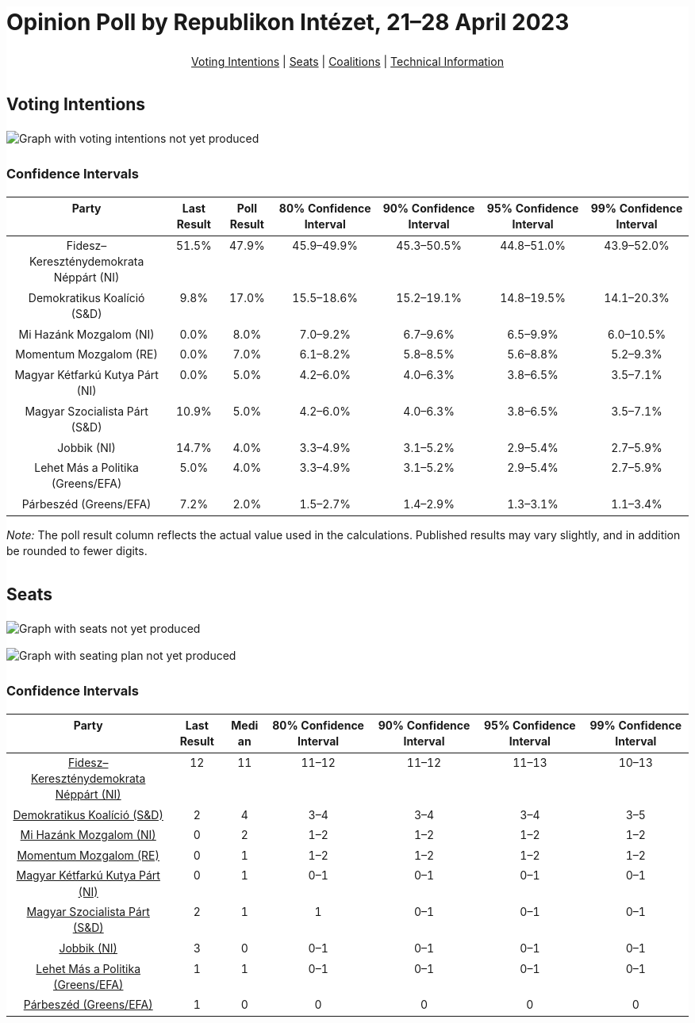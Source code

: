 # Opinion Poll by Republikon Intézet, 21–28 April 2023

<p align="center"><a href="#voting-intentions">Voting Intentions</a> | <a href="#seats">Seats</a> | <a href="#coalitions">Coalitions</a> | <a href="#technical-information">Technical Information</a></p>

## Voting Intentions

![Graph with voting intentions not yet produced](2023-04-28-RepublikonIntézet.png "Voting Intentions")

### Confidence Intervals

| Party | Last Result | Poll Result | 80% Confidence Interval | 90% Confidence Interval | 95% Confidence Interval | 99% Confidence Interval |
|:-----:|:-----------:|:-----------:|:-----------------------:|:-----------------------:|:-----------------------:|:-----------------------:|
| Fidesz–Kereszténydemokrata Néppárt (NI) | 51.5% | 47.9% | 45.9–49.9% |45.3–50.5% |44.8–51.0% |43.9–52.0% |
| Demokratikus Koalíció (S&D) | 9.8% | 17.0% | 15.5–18.6% |15.2–19.1% |14.8–19.5% |14.1–20.3% |
| Mi Hazánk Mozgalom (NI) | 0.0% | 8.0% | 7.0–9.2% |6.7–9.6% |6.5–9.9% |6.0–10.5% |
| Momentum Mozgalom (RE) | 0.0% | 7.0% | 6.1–8.2% |5.8–8.5% |5.6–8.8% |5.2–9.3% |
| Magyar Kétfarkú Kutya Párt (NI) | 0.0% | 5.0% | 4.2–6.0% |4.0–6.3% |3.8–6.5% |3.5–7.1% |
| Magyar Szocialista Párt (S&D) | 10.9% | 5.0% | 4.2–6.0% |4.0–6.3% |3.8–6.5% |3.5–7.1% |
| Jobbik (NI) | 14.7% | 4.0% | 3.3–4.9% |3.1–5.2% |2.9–5.4% |2.7–5.9% |
| Lehet Más a Politika (Greens/EFA) | 5.0% | 4.0% | 3.3–4.9% |3.1–5.2% |2.9–5.4% |2.7–5.9% |
| Párbeszéd (Greens/EFA) | 7.2% | 2.0% | 1.5–2.7% |1.4–2.9% |1.3–3.1% |1.1–3.4% |

*Note:* The poll result column reflects the actual value used in the calculations. Published results may vary slightly, and in addition be rounded to fewer digits.

## Seats

![Graph with seats not yet produced](2023-04-28-RepublikonIntézet-seats.png "Seats")

![Graph with seating plan not yet produced](2023-04-28-RepublikonIntézet-seating-plan.png "Seating Plan")

### Confidence Intervals

| Party | Last Result | Median | 80% Confidence Interval | 90% Confidence Interval | 95% Confidence Interval | 99% Confidence Interval |
|:-----:|:-----------:|:------:|:-----------------------:|:-----------------------:|:-----------------------:|:-----------------------:|
| <a href="#fidesz–kereszténydemokrata-néppárt-(ni)">Fidesz–Kereszténydemokrata Néppárt (NI)</a> | 12 | 11 | 11–12 |11–12 |11–13 |10–13 |
| <a href="#demokratikus-koalíció-(s&d)">Demokratikus Koalíció (S&D)</a> | 2 | 4 | 3–4 |3–4 |3–4 |3–5 |
| <a href="#mi-hazánk-mozgalom-(ni)">Mi Hazánk Mozgalom (NI)</a> | 0 | 2 | 1–2 |1–2 |1–2 |1–2 |
| <a href="#momentum-mozgalom-(re)">Momentum Mozgalom (RE)</a> | 0 | 1 | 1–2 |1–2 |1–2 |1–2 |
| <a href="#magyar-kétfarkú-kutya-párt-(ni)">Magyar Kétfarkú Kutya Párt (NI)</a> | 0 | 1 | 0–1 |0–1 |0–1 |0–1 |
| <a href="#magyar-szocialista-párt-(s&d)">Magyar Szocialista Párt (S&D)</a> | 2 | 1 | 1 |0–1 |0–1 |0–1 |
| <a href="#jobbik-(ni)">Jobbik (NI)</a> | 3 | 0 | 0–1 |0–1 |0–1 |0–1 |
| <a href="#lehet-más-a-politika-(greens/efa)">Lehet Más a Politika (Greens/EFA)</a> | 1 | 1 | 0–1 |0–1 |0–1 |0–1 |
| <a href="#párbeszéd-(greens/efa)">Párbeszéd (Greens/EFA)</a> | 1 | 0 | 0 |0 |0 |0 |
